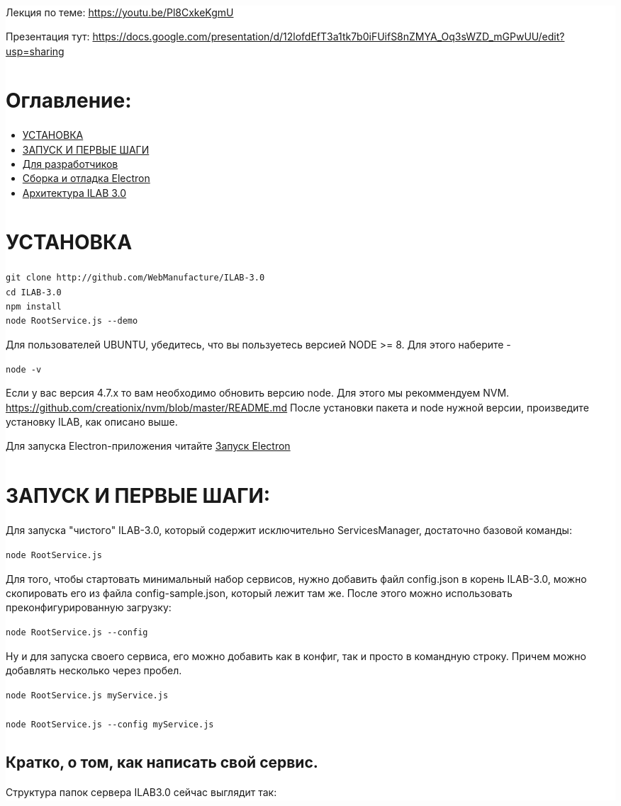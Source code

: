 Лекция по теме:
https://youtu.be/Pl8CxkeKgmU

Презентация тут:
https://docs.google.com/presentation/d/12lofdEfT3a1tk7b0iFUifS8nZMYA_Oq3sWZD_mGPwUU/edit?usp=sharing

Оглавление:
========================
* [УСТАНОВКА](#УСТАНОВКА)
* [ЗАПУСК И ПЕРВЫЕ ШАГИ](#ЗАПУСК-И-ПЕРВЫЕ-ШАГИ)
* [Для разработчиков](#Для-разработчиков)
* [Сборка и отладка Electron](#Сборка-и-отладка-Electron)
* [Архитектура ILAB 3.0](#АРХИТЕКТУРА-ILAB-30)


УСТАНОВКА
========================

    git clone http://github.com/WebManufacture/ILAB-3.0
    cd ILAB-3.0
    npm install
    node RootService.js --demo

 Для пользователей UBUNTU, убедитесь, что вы пользуетесь версией NODE >= 8. Для этого наберите -

    node -v

  Если у вас версия 4.7.х то вам необходимо обновить версию node.
  Для этого мы рекоммендуем NVM.
  https://github.com/creationix/nvm/blob/master/README.md
  После установки пакета и node нужной версии, произведите установку ILAB, как описано выше.

  Для запуска Electron-приложения читайте [Запуск Electron](#Electron)

ЗАПУСК И ПЕРВЫЕ ШАГИ:
========================
Для запуска "чистого" ILAB-3.0, который содержит исключительно ServicesManager,
достаточно базовой команды:

    node RootService.js

Для того, чтобы стартовать минимальный набор сервисов, нужно добавить файл config.json в корень ILAB-3.0, можно скопировать его из файла config-sample.json, который лежит там же. После этого можно использовать преконфигурированную загрузку:

    node RootService.js --config

Ну и для запуска своего сервиса, его можно добавить как в конфиг,
так и просто в командную строку. Причем можно добавлять несколько через пробел.

    node RootService.js myService.js

    node RootService.js --config myService.js

Кратко, о том, как написать свой сервис.
-------------------------
Структура папок сервера ILAB3.0 cейчас выглядит так:
